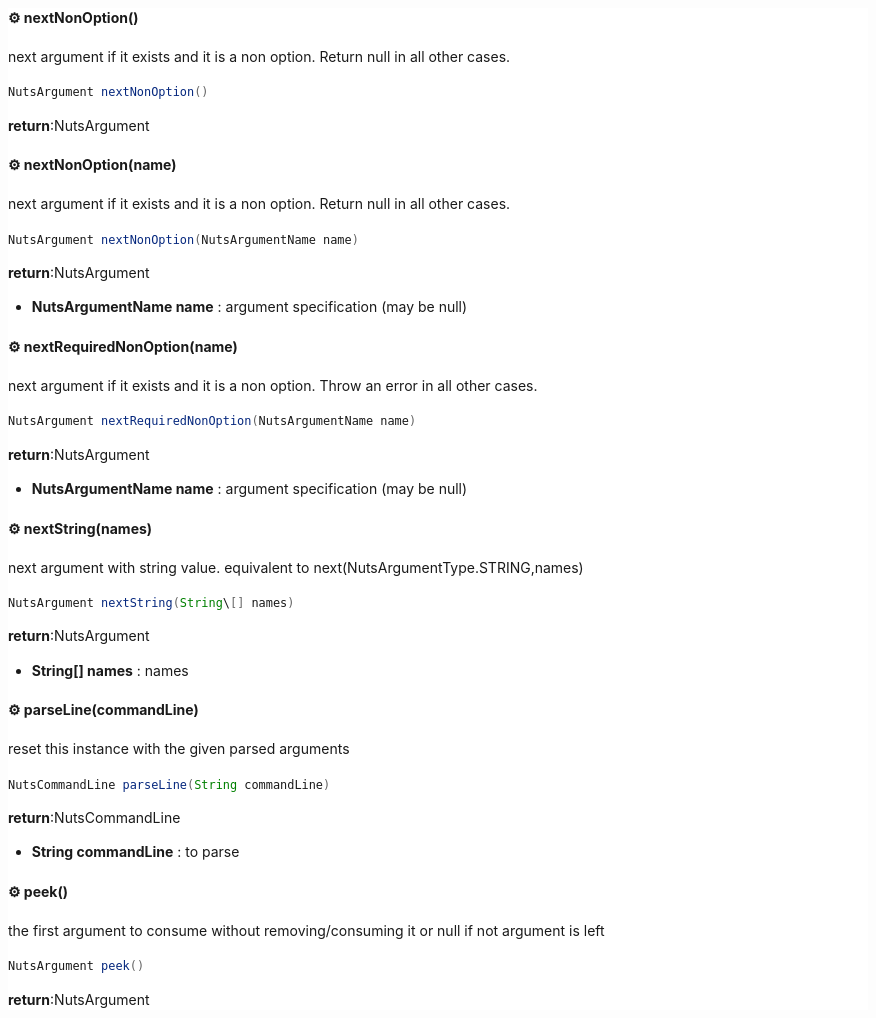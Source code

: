 #### ⚙ nextNonOption()
next argument if it exists and it is a non option. Return null in all
 other cases.

```java
NutsArgument nextNonOption()
```
**return**:NutsArgument

#### ⚙ nextNonOption(name)
next argument if it exists and it is a non option. Return null in all
 other cases.

```java
NutsArgument nextNonOption(NutsArgumentName name)
```
**return**:NutsArgument
- **NutsArgumentName name** : argument specification (may be null)

#### ⚙ nextRequiredNonOption(name)
next argument if it exists and it is a non option. Throw an error in all
 other cases.

```java
NutsArgument nextRequiredNonOption(NutsArgumentName name)
```
**return**:NutsArgument
- **NutsArgumentName name** : argument specification (may be null)

#### ⚙ nextString(names)
next argument with string value. equivalent to
 next(NutsArgumentType.STRING,names)

```java
NutsArgument nextString(String\[] names)
```
**return**:NutsArgument
- **String\[] names** : names

#### ⚙ parseLine(commandLine)
reset this instance with the given parsed arguments

```java
NutsCommandLine parseLine(String commandLine)
```
**return**:NutsCommandLine
- **String commandLine** : to parse

#### ⚙ peek()
the first argument to consume without removing/consuming it or null if
 not argument is left

```java
NutsArgument peek()
```
**return**:NutsArgument
